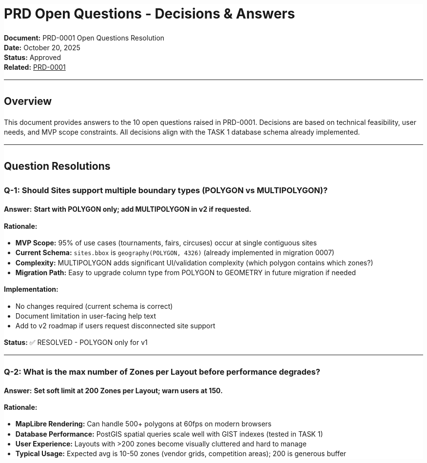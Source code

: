 # PRD Open Questions - Decisions & Answers

**Document:** PRD-0001 Open Questions Resolution  
**Date:** October 20, 2025  
**Status:** Approved  
**Related:** [PRD-0001](../0001-prd-field-layout-designer.md)

---

## Overview

This document provides answers to the 10 open questions raised in PRD-0001. Decisions are based on technical feasibility, user needs, and MVP scope constraints. All decisions align with the TASK 1 database schema already implemented.

---

## Question Resolutions

### Q-1: Should Sites support multiple boundary types (POLYGON vs MULTIPOLYGON)?

**Answer:** **Start with POLYGON only; add MULTIPOLYGON in v2 if requested.**

**Rationale:**
- **MVP Scope:** 95% of use cases (tournaments, fairs, circuses) occur at single contiguous sites
- **Current Schema:** `sites.bbox` is `geography(POLYGON, 4326)` (already implemented in migration 0007)
- **Complexity:** MULTIPOLYGON adds significant UI/validation complexity (which polygon contains which zones?)
- **Migration Path:** Easy to upgrade column type from POLYGON to GEOMETRY in future migration if needed

**Implementation:**
- No changes required (current schema is correct)
- Document limitation in user-facing help text
- Add to v2 roadmap if users request disconnected site support

**Status:** ✅ RESOLVED - POLYGON only for v1

---

### Q-2: What is the max number of Zones per Layout before performance degrades?

**Answer:** **Set soft limit at 200 Zones per Layout; warn users at 150.**

**Rationale:**
- **MapLibre Rendering:** Can handle 500+ polygons at 60fps on modern browsers
- **Database Performance:** PostGIS spatial queries scale well with GIST indexes (tested in TASK 1)
- **User Experience:** Layouts with >200 zones become visually cluttered and hard to manage
- **Typical Usage:** Expected avg is 10-50 zones (vendor grids, competition areas); 200 is generous buffer
